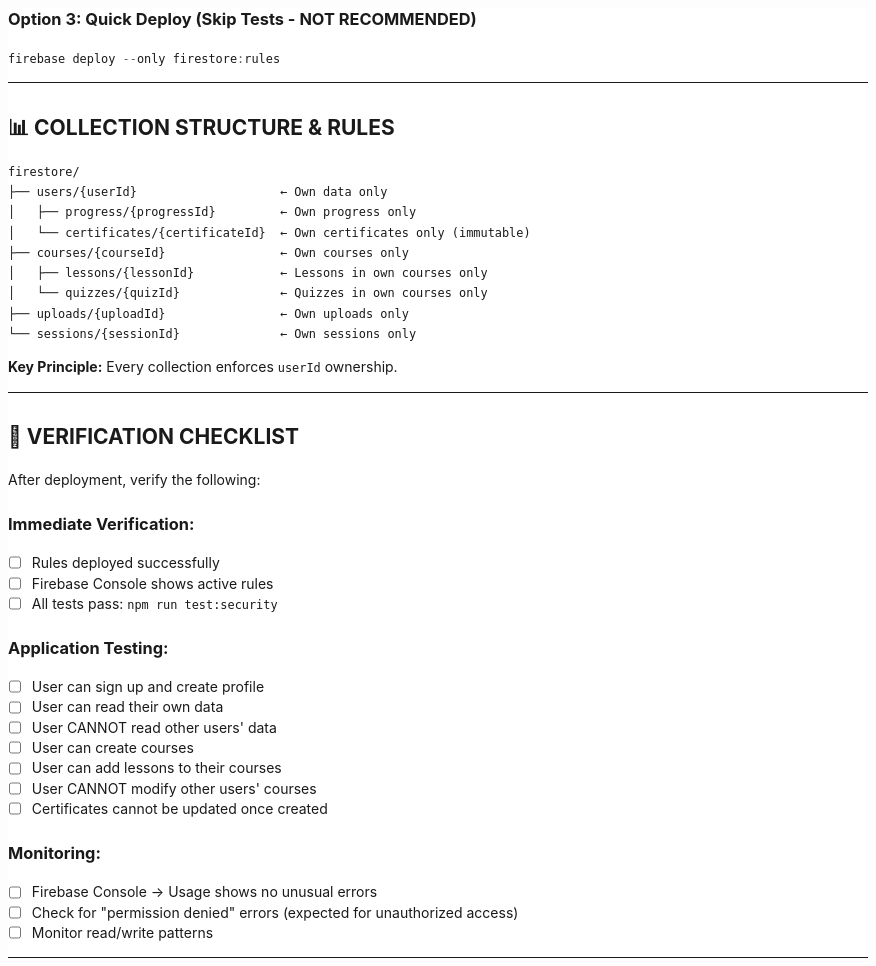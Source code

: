 ```powershell
```

### Option 3: Quick Deploy (Skip Tests - NOT RECOMMENDED)

```powershell
firebase deploy --only firestore:rules
```

---

## 📊 COLLECTION STRUCTURE & RULES

```
firestore/
├── users/{userId}                    ← Own data only
│   ├── progress/{progressId}         ← Own progress only
│   └── certificates/{certificateId}  ← Own certificates only (immutable)
├── courses/{courseId}                ← Own courses only
│   ├── lessons/{lessonId}            ← Lessons in own courses only
│   └── quizzes/{quizId}              ← Quizzes in own courses only
├── uploads/{uploadId}                ← Own uploads only
└── sessions/{sessionId}              ← Own sessions only
```

**Key Principle:** Every collection enforces `userId` ownership.

---

## 🎯 VERIFICATION CHECKLIST

After deployment, verify the following:

### Immediate Verification:

- [ ] Rules deployed successfully
- [ ] Firebase Console shows active rules
- [ ] All tests pass: `npm run test:security`

### Application Testing:

- [ ] User can sign up and create profile
- [ ] User can read their own data
- [ ] User CANNOT read other users' data
- [ ] User can create courses
- [ ] User can add lessons to their courses
- [ ] User CANNOT modify other users' courses
- [ ] Certificates cannot be updated once created

### Monitoring:

- [ ] Firebase Console → Usage shows no unusual errors
- [ ] Check for "permission denied" errors (expected for unauthorized access)
- [ ] Monitor read/write patterns

---